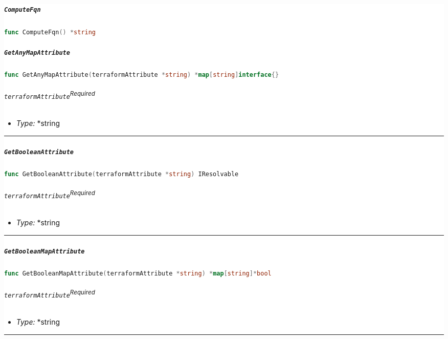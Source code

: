 
##### `ComputeFqn` <a name="ComputeFqn" id="@cdktf/provider-snowflake.externalVolume.ExternalVolumeShowOutputOutputReference.computeFqn"></a>

```go
func ComputeFqn() *string
```

##### `GetAnyMapAttribute` <a name="GetAnyMapAttribute" id="@cdktf/provider-snowflake.externalVolume.ExternalVolumeShowOutputOutputReference.getAnyMapAttribute"></a>

```go
func GetAnyMapAttribute(terraformAttribute *string) *map[string]interface{}
```

###### `terraformAttribute`<sup>Required</sup> <a name="terraformAttribute" id="@cdktf/provider-snowflake.externalVolume.ExternalVolumeShowOutputOutputReference.getAnyMapAttribute.parameter.terraformAttribute"></a>

- *Type:* *string

---

##### `GetBooleanAttribute` <a name="GetBooleanAttribute" id="@cdktf/provider-snowflake.externalVolume.ExternalVolumeShowOutputOutputReference.getBooleanAttribute"></a>

```go
func GetBooleanAttribute(terraformAttribute *string) IResolvable
```

###### `terraformAttribute`<sup>Required</sup> <a name="terraformAttribute" id="@cdktf/provider-snowflake.externalVolume.ExternalVolumeShowOutputOutputReference.getBooleanAttribute.parameter.terraformAttribute"></a>

- *Type:* *string

---

##### `GetBooleanMapAttribute` <a name="GetBooleanMapAttribute" id="@cdktf/provider-snowflake.externalVolume.ExternalVolumeShowOutputOutputReference.getBooleanMapAttribute"></a>

```go
func GetBooleanMapAttribute(terraformAttribute *string) *map[string]*bool
```

###### `terraformAttribute`<sup>Required</sup> <a name="terraformAttribute" id="@cdktf/provider-snowflake.externalVolume.ExternalVolumeShowOutputOutputReference.getBooleanMapAttribute.parameter.terraformAttribute"></a>

- *Type:* *string

---